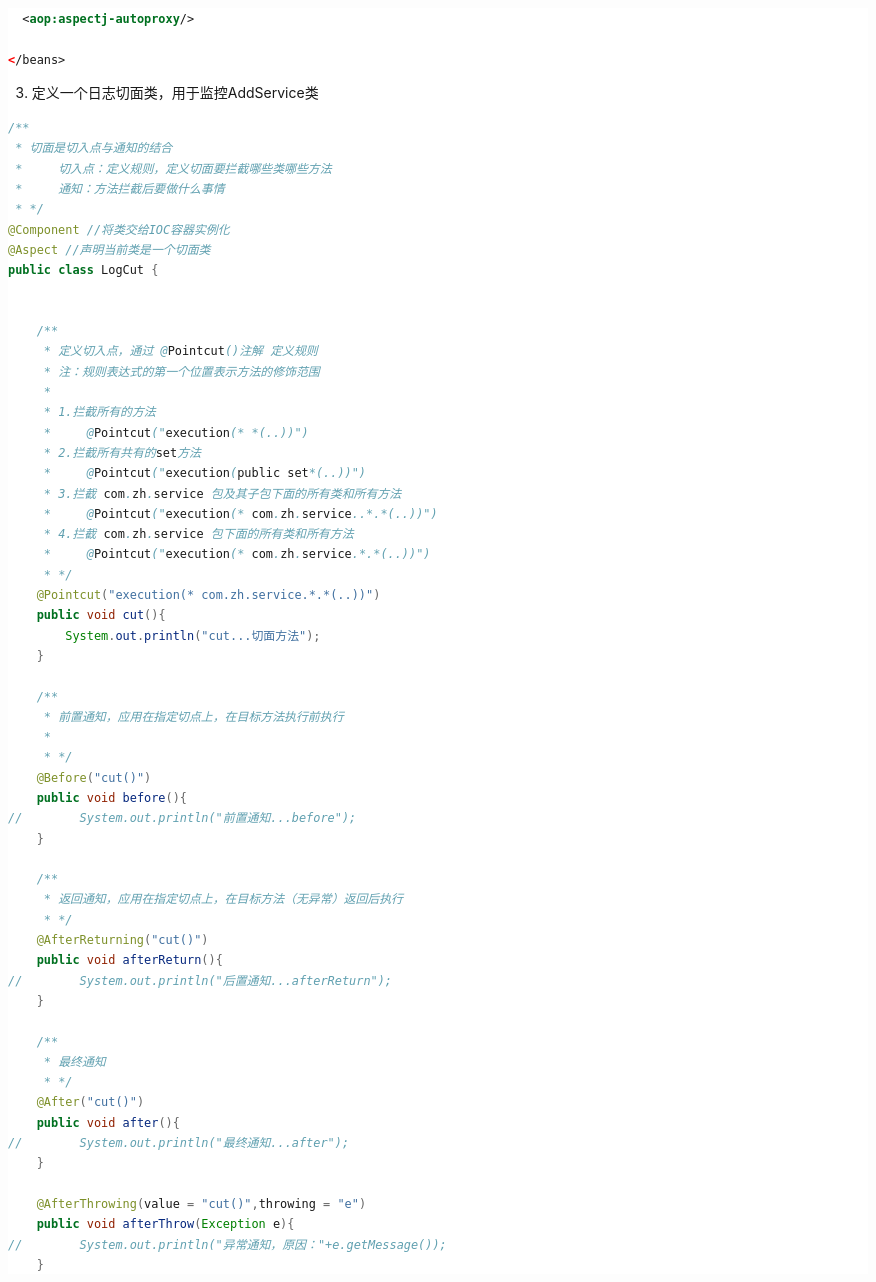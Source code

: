 ~~~xml
  <aop:aspectj-autoproxy/>
  
</beans>
~~~

3. 定义一个日志切面类，用于监控AddService类
~~~java
/**
 * 切面是切入点与通知的结合
 *     切入点：定义规则，定义切面要拦截哪些类哪些方法
 *     通知：方法拦截后要做什么事情
 * */
@Component //将类交给IOC容器实例化
@Aspect //声明当前类是一个切面类
public class LogCut {


    /**
     * 定义切入点，通过 @Pointcut()注解 定义规则
     * 注：规则表达式的第一个位置表示方法的修饰范围
     *
     * 1.拦截所有的方法
     *     @Pointcut("execution(* *(..))")
     * 2.拦截所有共有的set方法
     *     @Pointcut("execution(public set*(..))")
     * 3.拦截 com.zh.service 包及其子包下面的所有类和所有方法
     *     @Pointcut("execution(* com.zh.service..*.*(..))")
     * 4.拦截 com.zh.service 包下面的所有类和所有方法
     *     @Pointcut("execution(* com.zh.service.*.*(..))")
     * */
    @Pointcut("execution(* com.zh.service.*.*(..))")
    public void cut(){
        System.out.println("cut...切面方法");
    }

    /**
     * 前置通知，应用在指定切点上，在目标方法执行前执行
     *
     * */
    @Before("cut()")
    public void before(){
//        System.out.println("前置通知...before");
    }

    /**
     * 返回通知，应用在指定切点上，在目标方法（无异常）返回后执行
     * */
    @AfterReturning("cut()")
    public void afterReturn(){
//        System.out.println("后置通知...afterReturn");
    }

    /**
     * 最终通知
     * */
    @After("cut()")
    public void after(){
//        System.out.println("最终通知...after");
    }

    @AfterThrowing(value = "cut()",throwing = "e")
    public void afterThrow(Exception e){
//        System.out.println("异常通知，原因："+e.getMessage());
    }
~~~